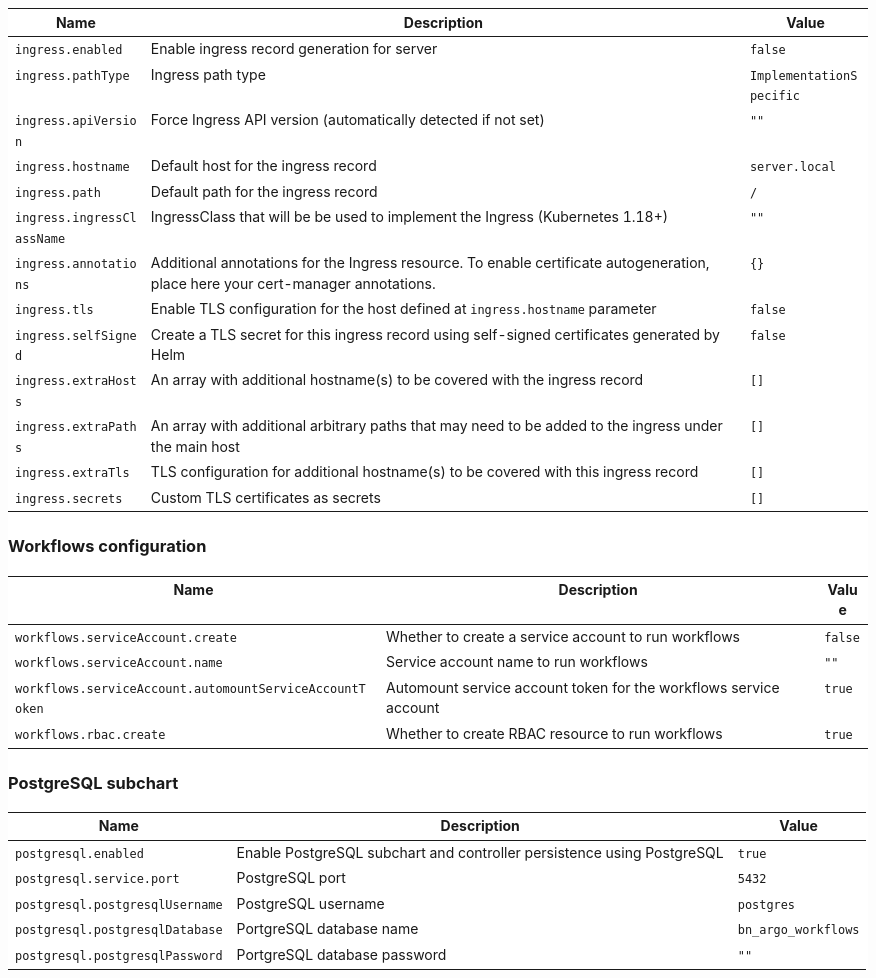 | Name                       | Description                                                                                                                      | Value                    |
| -------------------------- | -------------------------------------------------------------------------------------------------------------------------------- | ------------------------ |
| `ingress.enabled`          | Enable ingress record generation for server                                                                                      | `false`                  |
| `ingress.pathType`         | Ingress path type                                                                                                                | `ImplementationSpecific` |
| `ingress.apiVersion`       | Force Ingress API version (automatically detected if not set)                                                                    | `""`                     |
| `ingress.hostname`         | Default host for the ingress record                                                                                              | `server.local`           |
| `ingress.path`             | Default path for the ingress record                                                                                              | `/`                      |
| `ingress.ingressClassName` | IngressClass that will be be used to implement the Ingress (Kubernetes 1.18+)                                                    | `""`                     |
| `ingress.annotations`      | Additional annotations for the Ingress resource. To enable certificate autogeneration, place here your cert-manager annotations. | `{}`                     |
| `ingress.tls`              | Enable TLS configuration for the host defined at `ingress.hostname` parameter                                                    | `false`                  |
| `ingress.selfSigned`       | Create a TLS secret for this ingress record using self-signed certificates generated by Helm                                     | `false`                  |
| `ingress.extraHosts`       | An array with additional hostname(s) to be covered with the ingress record                                                       | `[]`                     |
| `ingress.extraPaths`       | An array with additional arbitrary paths that may need to be added to the ingress under the main host                            | `[]`                     |
| `ingress.extraTls`         | TLS configuration for additional hostname(s) to be covered with this ingress record                                              | `[]`                     |
| `ingress.secrets`          | Custom TLS certificates as secrets                                                                                               | `[]`                     |


### Workflows configuration

| Name                                                    | Description                                                       | Value   |
| ------------------------------------------------------- | ----------------------------------------------------------------- | ------- |
| `workflows.serviceAccount.create`                       | Whether to create a service account to run workflows              | `false` |
| `workflows.serviceAccount.name`                         | Service account name to run workflows                             | `""`    |
| `workflows.serviceAccount.automountServiceAccountToken` | Automount service account token for the workflows service account | `true`  |
| `workflows.rbac.create`                                 | Whether to create RBAC resource to run workflows                  | `true`  |


### PostgreSQL subchart

| Name                            | Description                                                            | Value               |
| ------------------------------- | ---------------------------------------------------------------------- | ------------------- |
| `postgresql.enabled`            | Enable PostgreSQL subchart and controller persistence using PostgreSQL | `true`              |
| `postgresql.service.port`       | PostgreSQL port                                                        | `5432`              |
| `postgresql.postgresqlUsername` | PostgreSQL username                                                    | `postgres`          |
| `postgresql.postgresqlDatabase` | PortgreSQL database name                                               | `bn_argo_workflows` |
| `postgresql.postgresqlPassword` | PortgreSQL database password                                           | `""`                |

